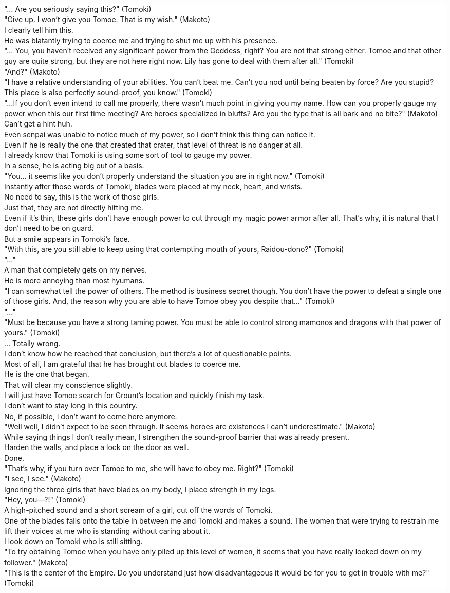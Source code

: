 "… Are you seriously saying this?" (Tomoki)<br/>
"Give up. I won’t give you Tomoe. That is my wish." (Makoto)<br/>
I clearly tell him this.<br/>
He was blatantly trying to coerce me and trying to shut me up with his presence.<br/>
"… You, you haven’t received any significant power from the Goddess, right? You are not that strong either. Tomoe and that other guy are quite strong, but they are not here right now. Lily has gone to deal with them after all." (Tomoki)<br/>
"And?" (Makoto)<br/>
"I have a relative understanding of your abilities. You can’t beat me. Can’t you nod until being beaten by force? Are you stupid? This place is also perfectly sound-proof, you know." (Tomoki)<br/>
"…If you don’t even intend to call me properly, there wasn’t much point in giving you my name. How can you properly gauge my power when this our first time meeting? Are heroes specialized in bluffs? Are you the type that is all bark and no bite?" (Makoto)<br/>
Can’t get a hint huh.<br/>
Even senpai was unable to notice much of my power, so I don’t think this thing can notice it.<br/>
Even if he is really the one that created that crater, that level of threat is no danger at all.<br/>
I already know that Tomoki is using some sort of tool to gauge my power. <br/>
In a sense, he is acting big out of a basis.<br/>
"You… it seems like you don’t properly understand the situation you are in right now." (Tomoki)<br/>
Instantly after those words of Tomoki, blades were placed at my neck, heart, and wrists.<br/>
No need to say, this is the work of those girls.<br/>
Just that, they are not directly hitting me.<br/>
Even if it’s thin, these girls don’t have enough power to cut through my magic power armor after all. That’s why, it is natural that I don’t need to be on guard.<br/>
But a smile appears in Tomoki’s face.<br/>
"With this, are you still able to keep using that contempting mouth of yours, Raidou-dono?" (Tomoki)<br/>
"…"<br/>
A man that completely gets on my nerves.<br/>
He is more annoying than most hyumans.<br/>
"I can somewhat tell the power of others. The method is business secret though. You don’t have the power to defeat a single one of those girls. And, the reason why you are able to have Tomoe obey you despite that…" (Tomoki)<br/>
"…"<br/>
"Must be because you have a strong taming power. You must be able to control strong mamonos and dragons with that power of yours." (Tomoki)<br/>
… Totally wrong.<br/>
I don’t know how he reached that conclusion, but there’s a lot of questionable points.<br/>
Most of all, I am grateful that he has brought out blades to coerce me.<br/>
He is the one that began.<br/>
That will clear my conscience slightly.<br/>
I will just have Tomoe search for Grount’s location and quickly finish my task.<br/>
I don’t want to stay long in this country.<br/>
No, if possible, I don’t want to come here anymore.<br/>
"Well well, I didn’t expect to be seen through. It seems heroes are existences I can’t underestimate." (Makoto)<br/>
While saying things I don’t really mean, I strengthen the sound-proof barrier that was already present.<br/>
Harden the walls, and place a lock on the door as well.<br/>
Done.<br/>
"That’s why, if you turn over Tomoe to me, she will have to obey me. Right?" (Tomoki)<br/>
"I see, I see." (Makoto)<br/>
Ignoring the three girls that have blades on my body, I place strength in my legs.<br/>
"Hey, you—?!" (Tomoki)<br/>
A high-pitched sound and a short scream of a girl, cut off the words of Tomoki.<br/>
One of the blades falls onto the table in between me and Tomoki and makes a sound. The women that were trying to restrain me lift their voices at me who is standing without caring about it.<br/>
I look down on Tomoki who is still sitting.<br/>
"To try obtaining Tomoe when you have only piled up this level of women, it seems that you have really looked down on my follower." (Makoto)<br/>
"This is the center of the Empire. Do you understand just how disadvantageous it would be for you to get in trouble with me?" (Tomoki)<br/>